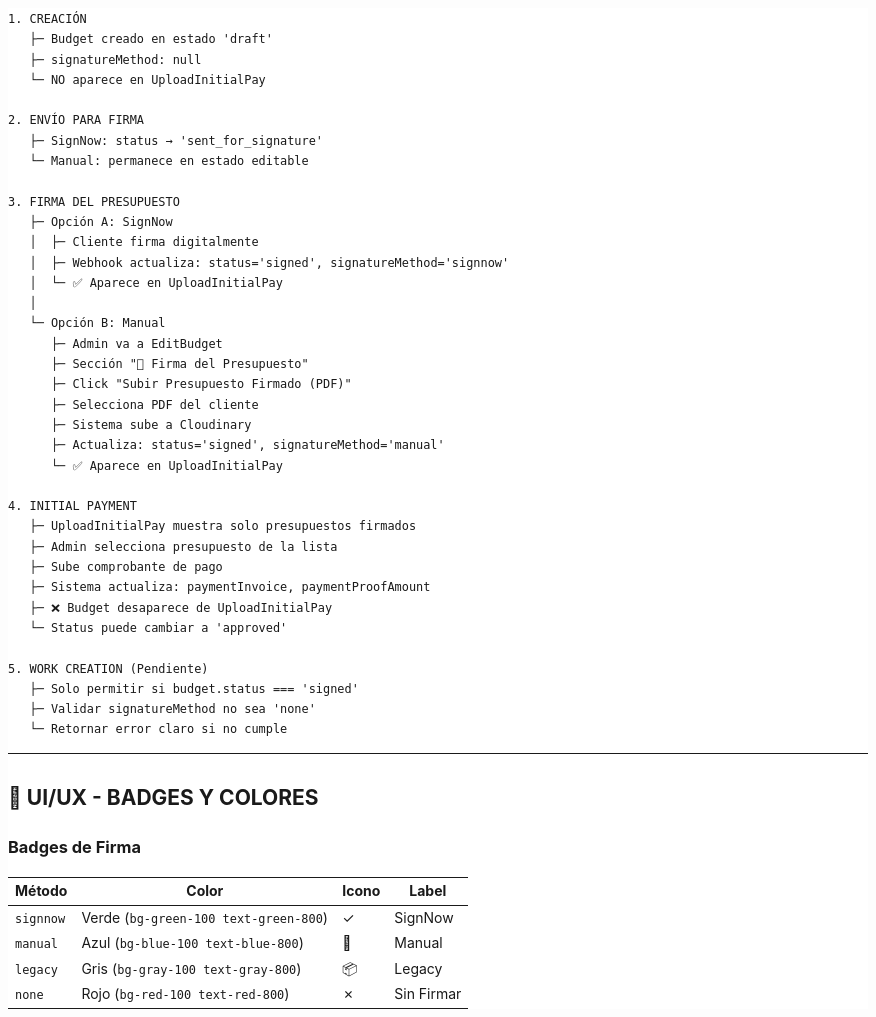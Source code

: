 ```
1. CREACIÓN
   ├─ Budget creado en estado 'draft'
   ├─ signatureMethod: null
   └─ NO aparece en UploadInitialPay

2. ENVÍO PARA FIRMA
   ├─ SignNow: status → 'sent_for_signature'
   └─ Manual: permanece en estado editable

3. FIRMA DEL PRESUPUESTO
   ├─ Opción A: SignNow
   │  ├─ Cliente firma digitalmente
   │  ├─ Webhook actualiza: status='signed', signatureMethod='signnow'
   │  └─ ✅ Aparece en UploadInitialPay
   │
   └─ Opción B: Manual
      ├─ Admin va a EditBudget
      ├─ Sección "📄 Firma del Presupuesto"
      ├─ Click "Subir Presupuesto Firmado (PDF)"
      ├─ Selecciona PDF del cliente
      ├─ Sistema sube a Cloudinary
      ├─ Actualiza: status='signed', signatureMethod='manual'
      └─ ✅ Aparece en UploadInitialPay

4. INITIAL PAYMENT
   ├─ UploadInitialPay muestra solo presupuestos firmados
   ├─ Admin selecciona presupuesto de la lista
   ├─ Sube comprobante de pago
   ├─ Sistema actualiza: paymentInvoice, paymentProofAmount
   ├─ ❌ Budget desaparece de UploadInitialPay
   └─ Status puede cambiar a 'approved'

5. WORK CREATION (Pendiente)
   ├─ Solo permitir si budget.status === 'signed'
   ├─ Validar signatureMethod no sea 'none'
   └─ Retornar error claro si no cumple
```

---

## 🎨 UI/UX - BADGES Y COLORES

### Badges de Firma
| Método | Color | Icono | Label |
|--------|-------|-------|-------|
| `signnow` | Verde (`bg-green-100 text-green-800`) | ✓ | SignNow |
| `manual` | Azul (`bg-blue-100 text-blue-800`) | 📄 | Manual |
| `legacy` | Gris (`bg-gray-100 text-gray-800`) | 📦 | Legacy |
| `none` | Rojo (`bg-red-100 text-red-800`) | ✗ | Sin Firmar |
